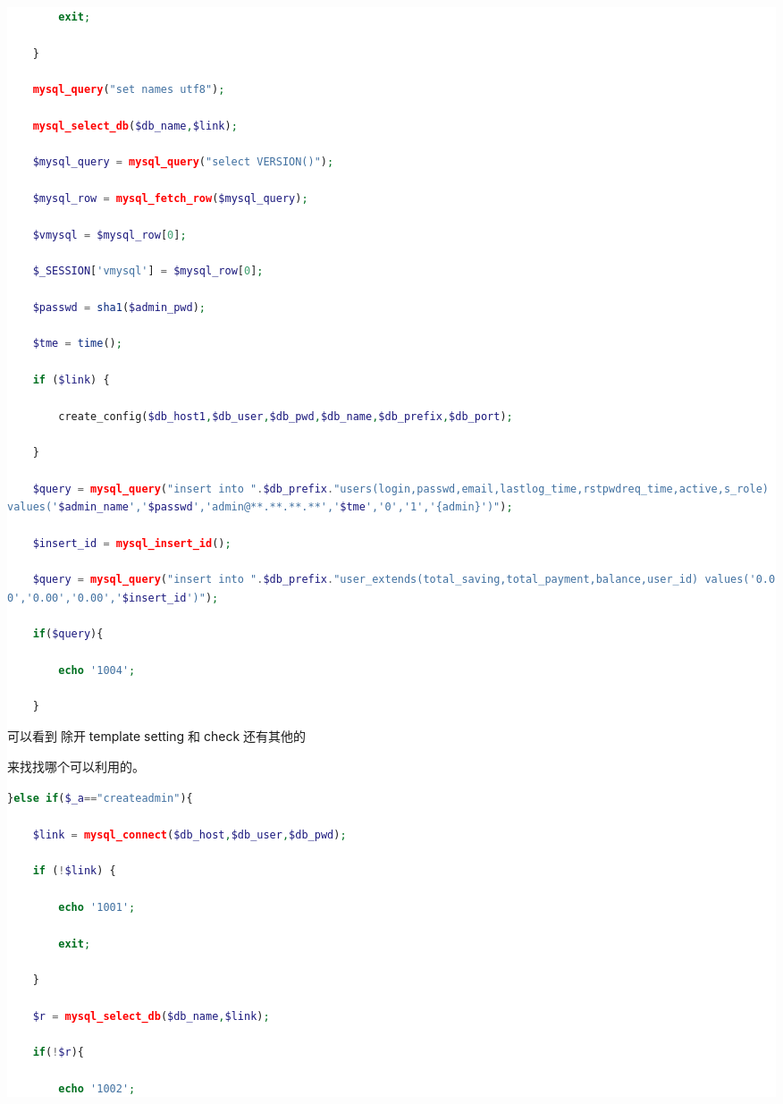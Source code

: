 ```php
        exit;

    }

    mysql_query("set names utf8");

    mysql_select_db($db_name,$link);

    $mysql_query = mysql_query("select VERSION()");

    $mysql_row = mysql_fetch_row($mysql_query);

    $vmysql = $mysql_row[0];

    $_SESSION['vmysql'] = $mysql_row[0];

    $passwd = sha1($admin_pwd);

    $tme = time();

    if ($link) {

        create_config($db_host1,$db_user,$db_pwd,$db_name,$db_prefix,$db_port);

    }

    $query = mysql_query("insert into ".$db_prefix."users(login,passwd,email,lastlog_time,rstpwdreq_time,active,s_role) values('$admin_name','$passwd','admin@**.**.**.**','$tme','0','1','{admin}')");

    $insert_id = mysql_insert_id();

    $query = mysql_query("insert into ".$db_prefix."user_extends(total_saving,total_payment,balance,user_id) values('0.00','0.00','0.00','$insert_id')");

    if($query){

        echo '1004';

    } 
```

可以看到 除开 template setting 和 check 还有其他的

来找找哪个可以利用的。

```php
}else if($_a=="createadmin"){

    $link = mysql_connect($db_host,$db_user,$db_pwd);

    if (!$link) {

        echo '1001';

        exit;

    }

    $r = mysql_select_db($db_name,$link);

    if(!$r){

        echo '1002';

```